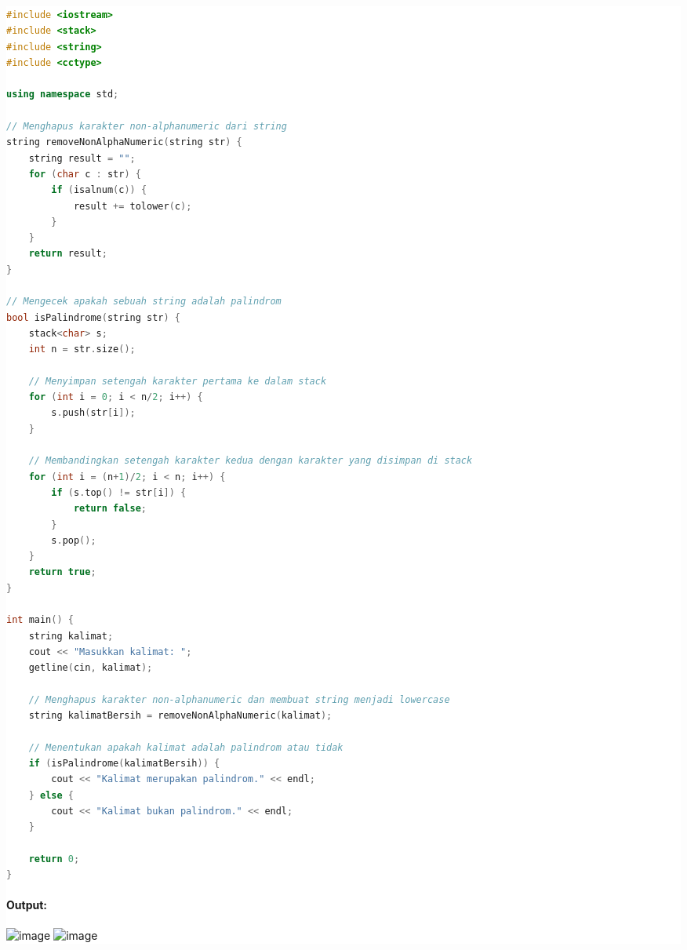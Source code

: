 ~~~C++
#include <iostream>
#include <stack>
#include <string>
#include <cctype>

using namespace std;

// Menghapus karakter non-alphanumeric dari string
string removeNonAlphaNumeric(string str) {
    string result = "";
    for (char c : str) {
        if (isalnum(c)) {
            result += tolower(c);
        }
    }
    return result;
}

// Mengecek apakah sebuah string adalah palindrom
bool isPalindrome(string str) {
    stack<char> s;
    int n = str.size();
    
    // Menyimpan setengah karakter pertama ke dalam stack
    for (int i = 0; i < n/2; i++) {
        s.push(str[i]);
    }

    // Membandingkan setengah karakter kedua dengan karakter yang disimpan di stack
    for (int i = (n+1)/2; i < n; i++) {
        if (s.top() != str[i]) {
            return false;
        }
        s.pop();
    }
    return true;
}

int main() {
    string kalimat;
    cout << "Masukkan kalimat: ";
    getline(cin, kalimat);

    // Menghapus karakter non-alphanumeric dan membuat string menjadi lowercase
    string kalimatBersih = removeNonAlphaNumeric(kalimat);
    
    // Menentukan apakah kalimat adalah palindrom atau tidak
    if (isPalindrome(kalimatBersih)) {
        cout << "Kalimat merupakan palindrom." << endl;
    } else {
        cout << "Kalimat bukan palindrom." << endl;
    }

    return 0;
}
~~~
#### Output:
![image](https://github.com/ersaamelia/Pratikum-struktur-data-/assets/157209170/0f882ea8-dea1-4f40-bcd0-e198f6b24f09)
![image](https://github.com/ersaamelia/Pratikum-struktur-data-/assets/157209170/96f06443-24aa-44ce-87e5-acfa76f48663)
